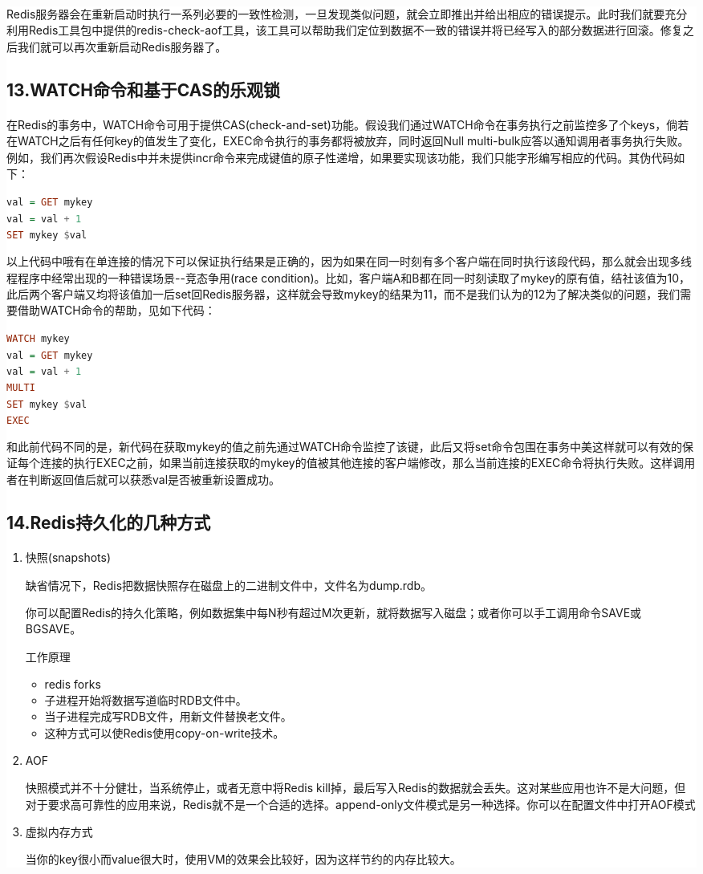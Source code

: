 Redis服务器会在重新启动时执行一系列必要的一致性检测，一旦发现类似问题，就会立即推出并给出相应的错误提示。此时我们就要充分利用Redis工具包中提供的redis-check-aof工具，该工具可以帮助我们定位到数据不一致的错误并将已经写入的部分数据进行回滚。修复之后我们就可以再次重新启动Redis服务器了。



## 13.WATCH命令和基于CAS的乐观锁

在Redis的事务中，WATCH命令可用于提供CAS(check-and-set)功能。假设我们通过WATCH命令在事务执行之前监控多了个keys，倘若在WATCH之后有任何key的值发生了变化，EXEC命令执行的事务都将被放弃，同时返回Null multi-bulk应答以通知调用者事务执行失败。例如，我们再次假设Redis中并未提供incr命令来完成键值的原子性递增，如果要实现该功能，我们只能字形编写相应的代码。其伪代码如下：

```haskell
val = GET mykey
val = val + 1
SET mykey $val
```

以上代码中哦有在单连接的情况下可以保证执行结果是正确的，因为如果在同一时刻有多个客户端在同时执行该段代码，那么就会出现多线程程序中经常出现的一种错误场景--竞态争用(race condition)。比如，客户端A和B都在同一时刻读取了mykey的原有值，结社该值为10，此后两个客户端又均将该值加一后set回Redis服务器，这样就会导致mykey的结果为11，而不是我们认为的12为了解决类似的问题，我们需要借助WATCH命令的帮助，见如下代码：

```haskell
WATCH mykey
val = GET mykey
val = val + 1
MULTI
SET mykey $val
EXEC
```

和此前代码不同的是，新代码在获取mykey的值之前先通过WATCH命令监控了该键，此后又将set命令包围在事务中美这样就可以有效的保证每个连接的执行EXEC之前，如果当前连接获取的mykey的值被其他连接的客户端修改，那么当前连接的EXEC命令将执行失败。这样调用者在判断返回值后就可以获悉val是否被重新设置成功。



## 14.Redis持久化的几种方式

1. 快照(snapshots)

   缺省情况下，Redis把数据快照存在磁盘上的二进制文件中，文件名为dump.rdb。

   你可以配置Redis的持久化策略，例如数据集中每N秒有超过M次更新，就将数据写入磁盘；或者你可以手工调用命令SAVE或BGSAVE。

   工作原理

   - redis forks
   - 子进程开始将数据写道临时RDB文件中。
   - 当子进程完成写RDB文件，用新文件替换老文件。
   - 这种方式可以使Redis使用copy-on-write技术。

2. AOF

   快照模式并不十分健壮，当系统停止，或者无意中将Redis kill掉，最后写入Redis的数据就会丢失。这对某些应用也许不是大问题，但对于要求高可靠性的应用来说，Redis就不是一个合适的选择。append-only文件模式是另一种选择。你可以在配置文件中打开AOF模式

3. 虚拟内存方式

   当你的key很小而value很大时，使用VM的效果会比较好，因为这样节约的内存比较大。
